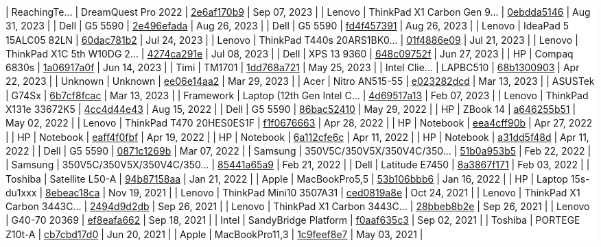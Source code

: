 | ReachingTe... | DreamQuest Pro 2022         | [2e6af170b9](https://bsd-hardware.info/?probe=2e6af170b9) | Sep 07, 2023 |
| Lenovo        | ThinkPad X1 Carbon Gen 9... | [0ebdda5146](https://bsd-hardware.info/?probe=0ebdda5146) | Aug 31, 2023 |
| Dell          | G5 5590                     | [2e496efada](https://bsd-hardware.info/?probe=2e496efada) | Aug 26, 2023 |
| Dell          | G5 5590                     | [fd4f457391](https://bsd-hardware.info/?probe=fd4f457391) | Aug 26, 2023 |
| Lenovo        | IdeaPad 5 15ALC05 82LN      | [60dac781b2](https://bsd-hardware.info/?probe=60dac781b2) | Jul 24, 2023 |
| Lenovo        | ThinkPad T440s 20ARS1BK0... | [01f4886e09](https://bsd-hardware.info/?probe=01f4886e09) | Jul 21, 2023 |
| Lenovo        | ThinkPad X1C 5th W10DG 2... | [4274ca291e](https://bsd-hardware.info/?probe=4274ca291e) | Jul 08, 2023 |
| Dell          | XPS 13 9360                 | [648c09752f](https://bsd-hardware.info/?probe=648c09752f) | Jun 27, 2023 |
| HP            | Compaq 6830s                | [1a06917a0f](https://bsd-hardware.info/?probe=1a06917a0f) | Jun 14, 2023 |
| Timi          | TM1701                      | [1dd768a721](https://bsd-hardware.info/?probe=1dd768a721) | May 25, 2023 |
| Intel Clie... | LAPBC510                    | [68b1300903](https://bsd-hardware.info/?probe=68b1300903) | Apr 22, 2023 |
| Unknown       | Unknown                     | [ee06e14aa2](https://bsd-hardware.info/?probe=ee06e14aa2) | Mar 29, 2023 |
| Acer          | Nitro AN515-55              | [e023282dcd](https://bsd-hardware.info/?probe=e023282dcd) | Mar 13, 2023 |
| ASUSTek       | G74Sx                       | [6b7cf8fcac](https://bsd-hardware.info/?probe=6b7cf8fcac) | Mar 13, 2023 |
| Framework     | Laptop (12th Gen Intel C... | [4d69517a13](https://bsd-hardware.info/?probe=4d69517a13) | Feb 07, 2023 |
| Lenovo        | ThinkPad X131e 33672K5      | [4cc4d44e43](https://bsd-hardware.info/?probe=4cc4d44e43) | Aug 15, 2022 |
| Dell          | G5 5590                     | [86bac52410](https://bsd-hardware.info/?probe=86bac52410) | May 29, 2022 |
| HP            | ZBook 14                    | [a646255b51](https://bsd-hardware.info/?probe=a646255b51) | May 02, 2022 |
| Lenovo        | ThinkPad T470 20HES0ES1F    | [f1f0676663](https://bsd-hardware.info/?probe=f1f0676663) | Apr 28, 2022 |
| HP            | Notebook                    | [eea4cff90b](https://bsd-hardware.info/?probe=eea4cff90b) | Apr 27, 2022 |
| HP            | Notebook                    | [eaff4f0fbf](https://bsd-hardware.info/?probe=eaff4f0fbf) | Apr 19, 2022 |
| HP            | Notebook                    | [6a112cfe6c](https://bsd-hardware.info/?probe=6a112cfe6c) | Apr 11, 2022 |
| HP            | Notebook                    | [a31dd5f48d](https://bsd-hardware.info/?probe=a31dd5f48d) | Apr 11, 2022 |
| Dell          | G5 5590                     | [0871c1269b](https://bsd-hardware.info/?probe=0871c1269b) | Mar 07, 2022 |
| Samsung       | 350V5C/350V5X/350V4C/350... | [51b0a953b5](https://bsd-hardware.info/?probe=51b0a953b5) | Feb 22, 2022 |
| Samsung       | 350V5C/350V5X/350V4C/350... | [85441a65a9](https://bsd-hardware.info/?probe=85441a65a9) | Feb 21, 2022 |
| Dell          | Latitude E7450              | [8a3867f171](https://bsd-hardware.info/?probe=8a3867f171) | Feb 03, 2022 |
| Toshiba       | Satellite L50-A             | [94b87158aa](https://bsd-hardware.info/?probe=94b87158aa) | Jan 21, 2022 |
| Apple         | MacBookPro5,5               | [53b106bbb6](https://bsd-hardware.info/?probe=53b106bbb6) | Jan 16, 2022 |
| HP            | Laptop 15s-du1xxx           | [8ebeac18ca](https://bsd-hardware.info/?probe=8ebeac18ca) | Nov 19, 2021 |
| Lenovo        | ThinkPad Mini10 3507A31     | [ced0819a8e](https://bsd-hardware.info/?probe=ced0819a8e) | Oct 24, 2021 |
| Lenovo        | ThinkPad X1 Carbon 3443C... | [2494d9d2db](https://bsd-hardware.info/?probe=2494d9d2db) | Sep 26, 2021 |
| Lenovo        | ThinkPad X1 Carbon 3443C... | [28bbeb8b2e](https://bsd-hardware.info/?probe=28bbeb8b2e) | Sep 26, 2021 |
| Lenovo        | G40-70 20369                | [ef8eafa662](https://bsd-hardware.info/?probe=ef8eafa662) | Sep 18, 2021 |
| Intel         | SandyBridge Platform        | [f0aaf635c3](https://bsd-hardware.info/?probe=f0aaf635c3) | Sep 02, 2021 |
| Toshiba       | PORTEGE Z10t-A              | [cb7cbd17d0](https://bsd-hardware.info/?probe=cb7cbd17d0) | Jun 20, 2021 |
| Apple         | MacBookPro11,3              | [1c9feef8e7](https://bsd-hardware.info/?probe=1c9feef8e7) | May 03, 2021 |